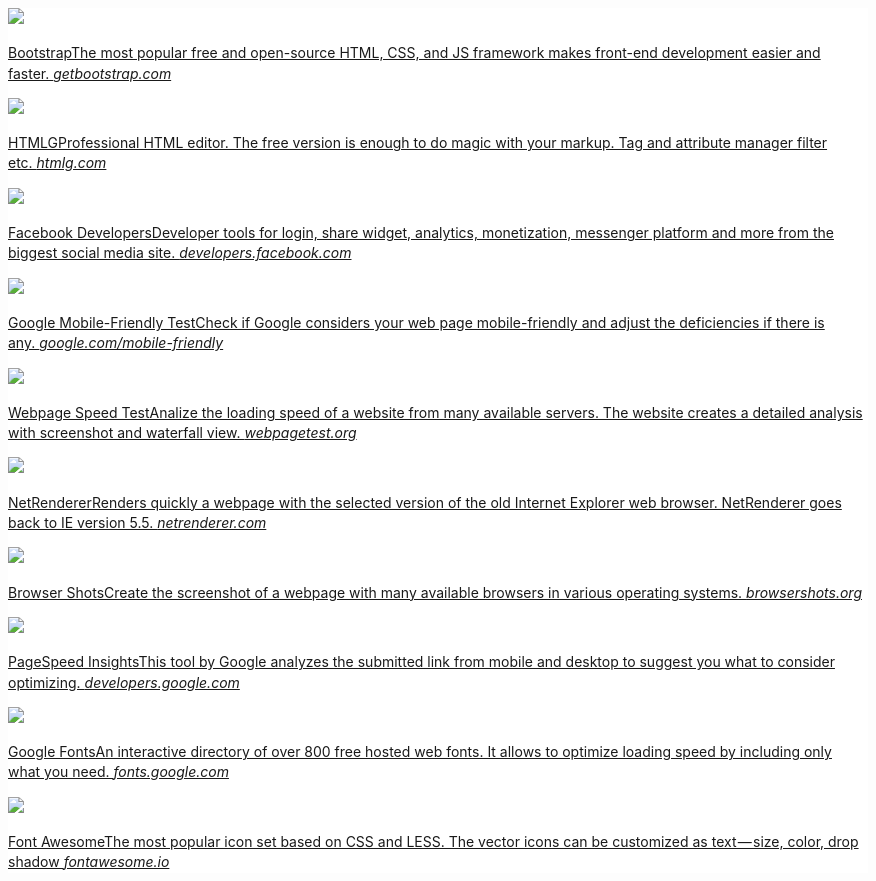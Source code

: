 ![](https://cdn-images-1.medium.com/max/800/0*NFqBo-YVX2D2dtFh)

[BootstrapThe most popular free and open-source HTML, CSS, and JS framework makes front-end development easier and faster. *getbootstrap.com*](https://getbootstrap.com/)

![](https://cdn-images-1.medium.com/max/800/0*rHGXn1mVlS3XJNCV)

[HTMLGProfessional HTML editor. The free version is enough to do magic with your markup. Tag and attribute manager filter etc. *htmlg.com*](https://htmlg.com/html-editor/)

![](https://cdn-images-1.medium.com/max/800/0*zzrT9kYMdxxAHwb8)

[Facebook DevelopersDeveloper tools for login, share widget, analytics, monetization, messenger platform and more from the biggest social media site. *developers.facebook.com*](https://developers.facebook.com/)

![](https://cdn-images-1.medium.com/max/800/0*CmpW2L4pVbESIh5J)

[Google Mobile-Friendly TestCheck if Google considers your web page mobile-friendly and adjust the deficiencies if there is any. *google.com/mobile-friendly*](https://search.google.com/test/mobile-friendly)

![](https://cdn-images-1.medium.com/max/800/0*mKshXXHbzoStzvjr)

[Webpage Speed TestAnalize the loading speed of a website from many available servers. The website creates a detailed analysis with screenshot and waterfall view. *webpagetest.org*](https://www.webpagetest.org/)

![](https://cdn-images-1.medium.com/max/800/0*sYIvpZGnkNhf-_XC)

[NetRendererRenders quickly a webpage with the selected version of the old Internet Explorer web browser. NetRenderer goes back to IE version 5.5. *netrenderer.com*](https://netrenderer.com/)

![](https://cdn-images-1.medium.com/max/800/0*unIWXerRzCuxrzng)

[Browser ShotsCreate the screenshot of a webpage with many available browsers in various operating systems. *browsershots.org*](http://browsershots.org/)

![](https://cdn-images-1.medium.com/max/800/0*bX3AIaYOSzadB8t6)

[PageSpeed InsightsThis tool by Google analyzes the submitted link from mobile and desktop to suggest you what to consider optimizing. *developers.google.com*](https://developers.google.com/speed/pagespeed/insights/)

![](https://cdn-images-1.medium.com/max/800/0*v1hxqLrwUWL2dbBX)

[Google FontsAn interactive directory of over 800 free hosted web fonts. It allows to optimize loading speed by including only what you need. *fonts.google.com*](https://fonts.google.com/)

![](https://cdn-images-1.medium.com/max/800/0*n4slofmCAW3PUOTn)

[Font AwesomeThe most popular icon set based on CSS and LESS. The vector icons can be customized as text — size, color, drop shadow *fontawesome.io*](https://fontawesome.com/)
